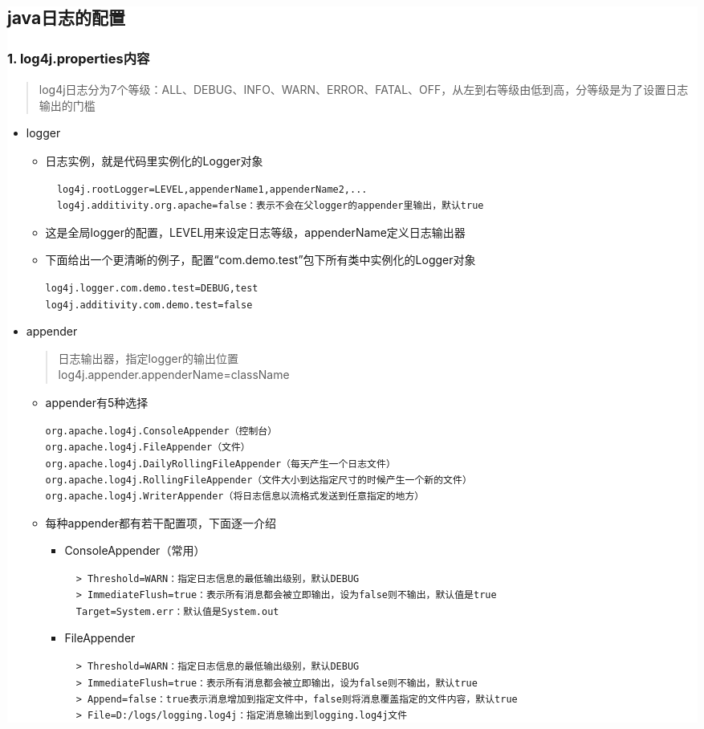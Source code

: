 ## java日志的配置

### 1. log4j.properties内容

> log4j日志分为7个等级：ALL、DEBUG、INFO、WARN、ERROR、FATAL、OFF，从左到右等级由低到高，分等级是为了设置日志输出的门槛

* logger

  * 日志实例，就是代码里实例化的Logger对象

    ```shell
      log4j.rootLogger=LEVEL,appenderName1,appenderName2,...
      log4j.additivity.org.apache=false：表示不会在父logger的appender里输出，默认true
    ```

  * 这是全局logger的配置，LEVEL用来设定日志等级，appenderName定义日志输出器

  * 下面给出一个更清晰的例子，配置“com.demo.test”包下所有类中实例化的Logger对象

    ```shell
    log4j.logger.com.demo.test=DEBUG,test
    log4j.additivity.com.demo.test=false
    ```

* appender

  > 日志输出器，指定logger的输出位置  
  > log4j.appender.appenderName=className

  * appender有5种选择

    ```shell
    org.apache.log4j.ConsoleAppender（控制台）
    org.apache.log4j.FileAppender（文件）
    org.apache.log4j.DailyRollingFileAppender（每天产生一个日志文件）
    org.apache.log4j.RollingFileAppender（文件大小到达指定尺寸的时候产生一个新的文件）
    org.apache.log4j.WriterAppender（将日志信息以流格式发送到任意指定的地方）
    ```

  * 每种appender都有若干配置项，下面逐一介绍

    * ConsoleAppender（常用）

      ```shell
        > Threshold=WARN：指定日志信息的最低输出级别，默认DEBUG
        > ImmediateFlush=true：表示所有消息都会被立即输出，设为false则不输出，默认值是true
        Target=System.err：默认值是System.out
      ```

    * FileAppender

      ```shell
        > Threshold=WARN：指定日志信息的最低输出级别，默认DEBUG
        > ImmediateFlush=true：表示所有消息都会被立即输出，设为false则不输出，默认true
        > Append=false：true表示消息增加到指定文件中，false则将消息覆盖指定的文件内容，默认true
        > File=D:/logs/logging.log4j：指定消息输出到logging.log4j文件
      ```
